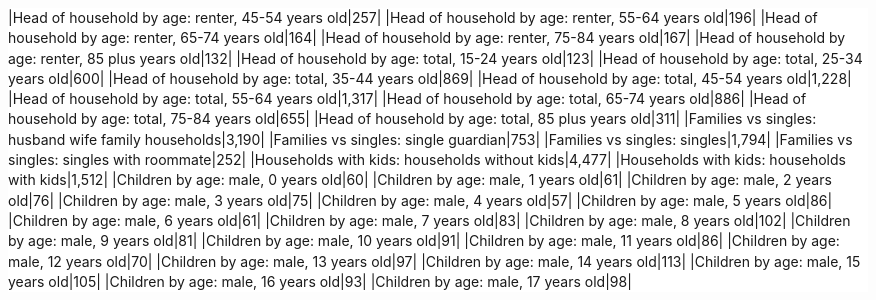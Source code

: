 |Head of household by age: renter, 45-54 years old|257|
|Head of household by age: renter, 55-64 years old|196|
|Head of household by age: renter, 65-74 years old|164|
|Head of household by age: renter, 75-84 years old|167|
|Head of household by age: renter, 85 plus years old|132|
|Head of household by age: total, 15-24 years old|123|
|Head of household by age: total, 25-34 years old|600|
|Head of household by age: total, 35-44 years old|869|
|Head of household by age: total, 45-54 years old|1,228|
|Head of household by age: total, 55-64 years old|1,317|
|Head of household by age: total, 65-74 years old|886|
|Head of household by age: total, 75-84 years old|655|
|Head of household by age: total, 85 plus years old|311|
|Families vs singles: husband wife family households|3,190|
|Families vs singles: single guardian|753|
|Families vs singles: singles|1,794|
|Families vs singles: singles with roommate|252|
|Households with kids: households without kids|4,477|
|Households with kids: households with kids|1,512|
|Children by age: male, 0 years old|60|
|Children by age: male, 1 years old|61|
|Children by age: male, 2 years old|76|
|Children by age: male, 3 years old|75|
|Children by age: male, 4 years old|57|
|Children by age: male, 5 years old|86|
|Children by age: male, 6 years old|61|
|Children by age: male, 7 years old|83|
|Children by age: male, 8 years old|102|
|Children by age: male, 9 years old|81|
|Children by age: male, 10 years old|91|
|Children by age: male, 11 years old|86|
|Children by age: male, 12 years old|70|
|Children by age: male, 13 years old|97|
|Children by age: male, 14 years old|113|
|Children by age: male, 15 years old|105|
|Children by age: male, 16 years old|93|
|Children by age: male, 17 years old|98|